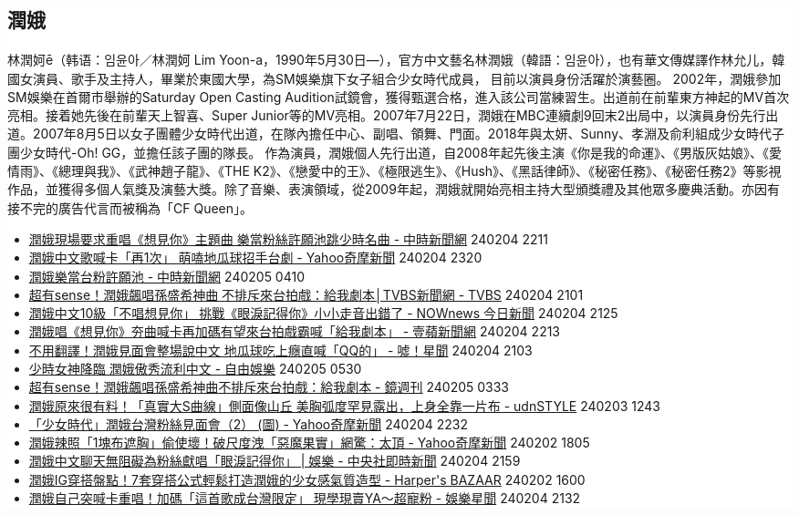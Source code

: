 ## 潤娥

林潤妸ē（韩语：임윤아／林潤妸 Lim Yoon-a，1990年5月30日—），官方中文藝名林潤娥（韓語：임윤아），也有華文傳媒譯作林允儿，韓國女演員、歌手及主持人，畢業於東國大學，為SM娛樂旗下女子組合少女時代成員， 目前以演員身份活躍於演藝圈。
2002年，潤娥參加SM娛樂在首爾市舉辦的Saturday Open Casting Audition試鏡會，獲得甄選合格，進入該公司當練習生。出道前在前輩東方神起的MV首次亮相。接着她先後在前輩天上智喜、Super Junior等的MV亮相。2007年7月22日，潤娥在MBC連續劇9回末2出局中，以演員身份先行出道。2007年8月5日以女子團體少女時代出道，在隊內擔任中心、副唱、領舞、門面。2018年與太妍、Sunny、孝淵及俞利組成少女時代子團少女時代-Oh! GG，並擔任該子團的隊長。
作為演員，潤娥個人先行出道，自2008年起先後主演《你是我的命運》、《男版灰姑娘》、《愛情雨》、《總理與我》、《武神趙子龍》、《THE K2》、《戀愛中的王》、《極限逃生》、《Hush》、《黑話律師》、《秘密任務》、《秘密任務2》等影視作品，並獲得多個人氣獎及演藝大獎。除了音樂、表演領域，從2009年起，潤娥就開始亮相主持大型頒獎禮及其他眾多慶典活動。亦因有接不完的廣告代言而被稱為「CF Queen」。
- [潤娥現場要求重唱《想見你》主題曲 樂當粉絲許願池跳少時名曲 - 中時新聞網](https://news.google.com/rss/articles/CBMiPWh0dHBzOi8vd3d3LmNoaW5hdGltZXMuY29tL3JlYWx0aW1lbmV3cy8yMDI0MDIwNDAwMzIzOC0yNjA0MDTSAUFodHRwczovL3d3dy5jaGluYXRpbWVzLmNvbS9hbXAvcmVhbHRpbWVuZXdzLzIwMjQwMjA0MDAzMjM4LTI2MDQwNA?oc=5 "潤娥現場要求重唱《想見你》主題曲 樂當粉絲許願池跳少時名曲 - 中時新聞網") 240204 2211
- [潤娥中文歌喊卡「再1次」 萌嗑地瓜球招手台劇 - Yahoo奇摩新聞](https://news.google.com/rss/articles/CBMizgFodHRwczovL3R3Lm5ld3MueWFob28uY29tLyVFNiVCRCVBNCVFNSVBOCVBNSVFNCVCOCVBRCVFNiU5NiU4NyVFNiVBRCU4QyVFNSU5NiU4QSVFNSU4RCVBMS0lRTUlODYlOEQxJUU2JUFDJUExLSVFOCU5MCU4QyVFNSU5NyU5MSVFNSU5QyVCMCVFNyU5MyU5QyVFNyU5MCU4MyVFNiU4QiU5QiVFNiU4OSU4QiVFNSU4RiVCMCVFNSU4QSU4Ny0xNTIwMTczMjAuaHRtbNIBAA?oc=5 "潤娥中文歌喊卡「再1次」 萌嗑地瓜球招手台劇 - Yahoo奇摩新聞") 240204 2320
- [潤娥樂當台粉許願池 - 中時新聞網](https://news.google.com/rss/articles/CBMiO2h0dHBzOi8vd3d3LmNoaW5hdGltZXMuY29tL25ld3NwYXBlcnMvMjAyNDAyMDUwMDA0ODEtMjYwMTEy0gE_aHR0cHM6Ly93d3cuY2hpbmF0aW1lcy5jb20vYW1wL25ld3NwYXBlcnMvMjAyNDAyMDUwMDA0ODEtMjYwMTEy?oc=5 "潤娥樂當台粉許願池 - 中時新聞網") 240205 0410
- [超有sense！潤娥飆唱孫盛希神曲 不排斥來台拍戲：給我劇本│TVBS新聞網 - TVBS](https://news.google.com/rss/articles/CBMiLmh0dHBzOi8vbmV3cy50dmJzLmNvbS50dy9lbnRlcnRhaW5tZW50LzIzODg1MDnSATJodHRwczovL25ld3MudHZicy5jb20udHcvYW1wL2VudGVydGFpbm1lbnQvMjM4ODUwOQ?oc=5 "超有sense！潤娥飆唱孫盛希神曲 不排斥來台拍戲：給我劇本│TVBS新聞網 - TVBS") 240204 2101
- [潤娥中文10級「不唱想見你」 挑戰《眼淚記得你》小小走音出錯了 - NOWnews 今日新聞](https://news.google.com/rss/articles/CBMiJGh0dHBzOi8vd3d3Lm5vd25ld3MuY29tL25ld3MvNjM1OTE1MNIBKGh0dHBzOi8vd3d3Lm5vd25ld3MuY29tL2FtcC9uZXdzLzYzNTkxNTA?oc=5 "潤娥中文10級「不唱想見你」 挑戰《眼淚記得你》小小走音出錯了 - NOWnews 今日新聞") 240204 2125
- [潤娥唱《想見你》夯曲喊卡再加碼有望來台拍戲霸喊「給我劇本」 - 壹蘋新聞網](https://news.google.com/rss/articles/CBMiUGh0dHBzOi8vdHcubmV4dGFwcGxlLmNvbS9lbnRlcnRhaW5tZW50LzIwMjQwMjA0LzdGQkI4RUIwMzFGMjIwN0U4RUUwNEVDNjFFQUMxNzQz0gEA?oc=5 "潤娥唱《想見你》夯曲喊卡再加碼有望來台拍戲霸喊「給我劇本」 - 壹蘋新聞網") 240204 2213
- [不用翻譯！潤娥見面會整場說中文 地瓜球吃上癮直喊「QQ的」 - 噓！星聞](https://news.google.com/rss/articles/CBMiLmh0dHBzOi8vc3RhcnMudWRuLmNvbS9zdGFyL3N0b3J5LzEwMDkyLzc3NTQ3MjjSATJodHRwczovL3N0YXJzLnVkbi5jb20vc3Rhci9hbXAvc3RvcnkvMTAwOTIvNzc1NDcyOA?oc=5 "不用翻譯！潤娥見面會整場說中文 地瓜球吃上癮直喊「QQ的」 - 噓！星聞") 240204 2103
- [少時女神降臨 潤娥傲秀流利中文 - 自由娛樂](https://news.google.com/rss/articles/CBMiKWh0dHBzOi8vZW50Lmx0bi5jb20udHcvbmV3cy9wYXBlci8xNjI5NzEy0gEtaHR0cHM6Ly9lbnQubHRuLmNvbS50dy9hbXAvbmV3cy9wYXBlci8xNjI5NzEy?oc=5 "少時女神降臨 潤娥傲秀流利中文 - 自由娛樂") 240205 0530
- [超有sense！潤娥飆唱孫盛希神曲不排斥來台拍戲：給我劇本 - 鏡週刊](https://news.google.com/rss/articles/CBMiMGh0dHBzOi8vd3d3Lm1pcnJvcm1lZGlhLm1nL2V4dGVybmFsL3R2YnNfMjM4ODUwOdIBAA?oc=5 "超有sense！潤娥飆唱孫盛希神曲不排斥來台拍戲：給我劇本 - 鏡週刊") 240205 0333
- [潤娥原來很有料！「真實大S曲線」側面像山丘 美胸弧度罕見露出，上身全靠一片布 - udnSTYLE](https://news.google.com/rss/articles/CBMiLmh0dHBzOi8vc3R5bGUudWRuLmNvbS9zdHlsZS9zdG9yeS84MDY1Lzc3NTI2MznSATJodHRwczovL3N0eWxlLnVkbi5jb20vc3R5bGUvYW1wL3N0b3J5LzgwNjUvNzc1MjYzOQ?oc=5 "潤娥原來很有料！「真實大S曲線」側面像山丘 美胸弧度罕見露出，上身全靠一片布 - udnSTYLE") 240203 1243
- [「少女時代」潤娥台灣粉絲見面會（2） (圖) - Yahoo奇摩新聞](https://news.google.com/rss/articles/CBMiqwFodHRwczovL3R3Lm5ld3MueWFob28uY29tLyVFNSVCMCU5MSVFNSVBNSVCMyVFNiU5OSU4MiVFNCVCQiVBMy0lRTYlQkQlQTQlRTUlQTglQTUlRTUlOEYlQjAlRTclODElQTMlRTclQjIlODklRTclQjUlQjIlRTglQTYlOEIlRTklOUQlQTIlRTYlOUMlODMtMi0lRTUlOUMlOTYtMTQzMjExMDA3Lmh0bWzSAQA?oc=5 "「少女時代」潤娥台灣粉絲見面會（2） (圖) - Yahoo奇摩新聞") 240204 2232
- [潤娥辣照「1塊布遮胸」偷使壞！破尺度洩「惡魔果實」網驚：太頂 - Yahoo奇摩新聞](https://news.google.com/rss/articles/CBMi2QFodHRwczovL3R3Lm5ld3MueWFob28uY29tLyVFNiVCRCVBNCVFNSVBOCVBNSVFOCVCRSVBMyVFNyU4NSVBNy0xJUU1JUExJThBJUU1JUI4JTgzJUU5JTgxJUFFJUU4JTgzJUI4LSVFNSU4MSVCNyVFNCVCRCVCRiVFNSVBMyU5RS0lRTclQTAlQjQlRTUlQjAlQkElRTUlQkElQTYlRTYlQjQlQTktJUU2JTgzJUExJUU5JUFEJTk0JUU2JTlFJTlDJUU1JUFGJUE2LTA5NDg1MDg0OC5odG1s0gEA?oc=5 "潤娥辣照「1塊布遮胸」偷使壞！破尺度洩「惡魔果實」網驚：太頂 - Yahoo奇摩新聞") 240202 1805
- [潤娥中文聊天無阻礙為粉絲獻唱「眼淚記得你」 | 娛樂 - 中央社即時新聞](https://news.google.com/rss/articles/CBMiMmh0dHBzOi8vd3d3LmNuYS5jb20udHcvbmV3cy9hbW92LzIwMjQwMjA0MDE4Ny5hc3B40gEA?oc=5 "潤娥中文聊天無阻礙為粉絲獻唱「眼淚記得你」 | 娛樂 - 中央社即時新聞") 240204 2159
- [潤娥IG穿搭盤點！7套穿搭公式輕鬆打造潤娥的少女感氣質造型 - Harper's BAZAAR](https://news.google.com/rss/articles/CBMiUmh0dHBzOi8vd3d3LmhhcnBlcnNiYXphYXIuY29tL3R3L2Zhc2hpb24vcGVyc29uYWxzdHlsZS9nNDExMTM5NDcveW9vbmEtc3R5bGUtdGlwcy_SAQA?oc=5 "潤娥IG穿搭盤點！7套穿搭公式輕鬆打造潤娥的少女感氣質造型 - Harper's BAZAAR") 240202 1600
- [潤娥自己突喊卡重唱！加碼「這首歌成台灣限定」 現學現賣YA～超寵粉 - 娛樂星聞](https://news.google.com/rss/articles/CBMiImh0dHBzOi8vc3Rhci5zZXRuLmNvbS9uZXdzLzE0MjMxMzPSATJodHRwczovL3d3dy5zZXRuLmNvbS9tL2FtcG5ld3MuYXNweD9OZXdzSUQ9MTQyMzEzMw?oc=5 "潤娥自己突喊卡重唱！加碼「這首歌成台灣限定」 現學現賣YA～超寵粉 - 娛樂星聞") 240204 2132